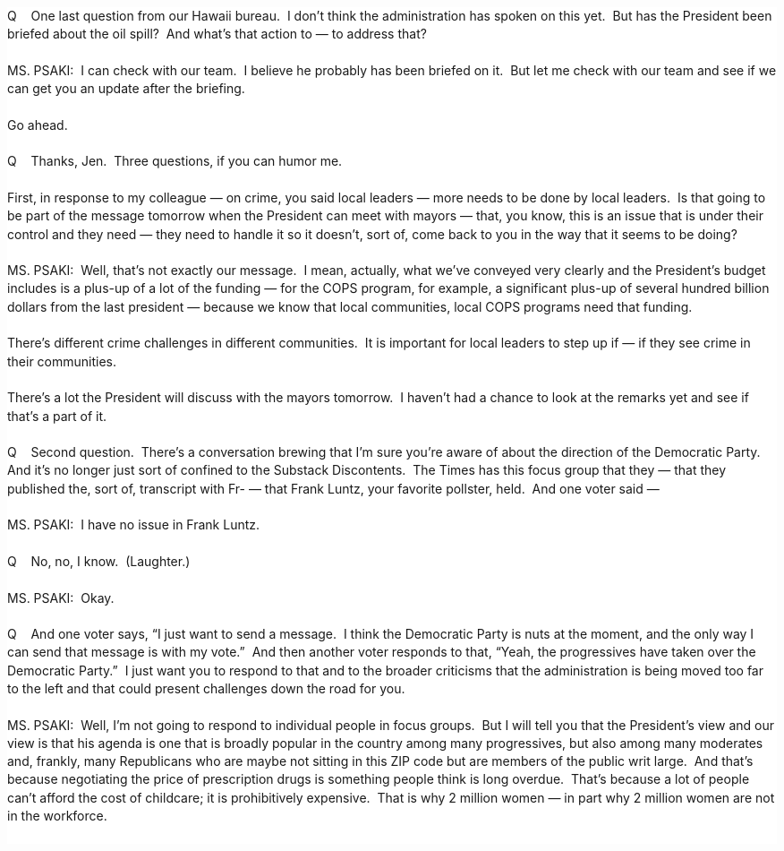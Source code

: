 Q    One last question from our Hawaii bureau.  I don’t think the
administration has spoken on this yet.  But has the President been
briefed about the oil spill?  And what’s that action to — to address
that?  
   
MS. PSAKI:  I can check with our team.  I believe he probably has been
briefed on it.  But let me check with our team and see if we can get you
an update after the briefing.   
   
Go ahead.   
   
Q    Thanks, Jen.  Three questions, if you can humor me.  
   
First, in response to my colleague — on crime, you said local leaders —
more needs to be done by local leaders.  Is that going to be part of the
message tomorrow when the President can meet with mayors — that, you
know, this is an issue that is under their control and they need — they
need to handle it so it doesn’t, sort of, come back to you in the way
that it seems to be doing?  
   
MS. PSAKI:  Well, that’s not exactly our message.  I mean, actually,
what we’ve conveyed very clearly and the President’s budget includes is
a plus-up of a lot of the funding — for the COPS program, for example, a
significant plus-up of several hundred billion dollars from the last
president — because we know that local communities, local COPS programs
need that funding.   
   
There’s different crime challenges in different communities.  It is
important for local leaders to step up if — if they see crime in their
communities.   
   
There’s a lot the President will discuss with the mayors tomorrow.  I
haven’t had a chance to look at the remarks yet and see if that’s a part
of it.   
   
Q    Second question.  There’s a conversation brewing that I’m sure
you’re aware of about the direction of the Democratic Party.  And it’s
no longer just sort of confined to the Substack Discontents.  The Times
has this focus group that they — that they published the, sort of,
transcript with Fr- — that Frank Luntz, your favorite pollster, held. 
And one voter said —  
   
MS. PSAKI:  I have no issue in Frank Luntz.  
   
Q    No, no, I know.  (Laughter.)   
   
MS. PSAKI:  Okay.  
   
Q    And one voter says, “I just want to send a message.  I think the
Democratic Party is nuts at the moment, and the only way I can send that
message is with my vote.”  And then another voter responds to that,
“Yeah, the progressives have taken over the Democratic Party.”  I just
want you to respond to that and to the broader criticisms that the
administration is being moved too far to the left and that could present
challenges down the road for you.  
   
MS. PSAKI:  Well, I’m not going to respond to individual people in focus
groups.  But I will tell you that the President’s view and our view is
that his agenda is one that is broadly popular in the country among many
progressives, but also among many moderates and, frankly, many
Republicans who are maybe not sitting in this ZIP code but are members
of the public writ large.  And that’s because negotiating the price of
prescription drugs is something people think is long overdue.  That’s
because a lot of people can’t afford the cost of childcare; it is
prohibitively expensive.  That is why 2 million women — in part why 2
million women are not in the workforce.   
   